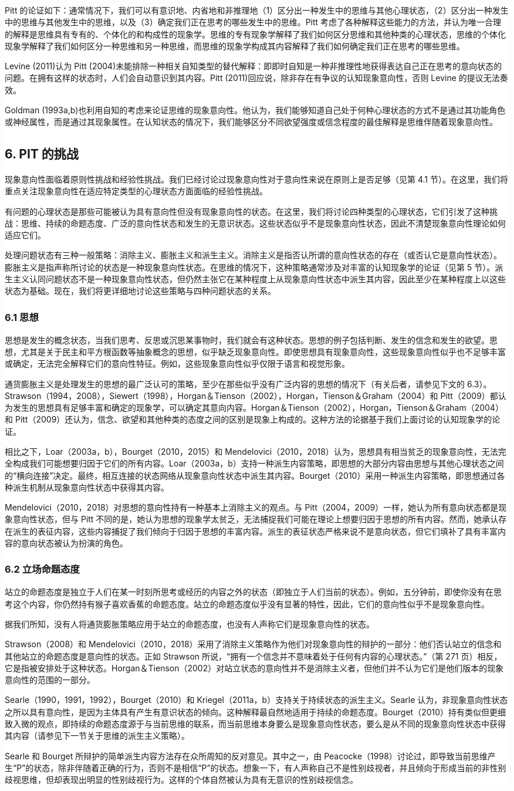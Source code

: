Pitt 的论证如下：通常情况下，我们可以有意识地、内省地和非推理地（1）区分出一种发生中的思维与其他心理状态，（2）区分出一种发生中的思维与其他发生中的思维，以及（3）确定我们正在思考的哪些发生中的思维。Pitt 考虑了各种解释这些能力的方法，并认为唯一合理的解释是思维具有专有的、个体化的和构成性的现象学。思维的专有现象学解释了我们如何区分思维和其他种类的心理状态，思维的个体化现象学解释了我们如何区分一种思维和另一种思维，而思维的现象学构成其内容解释了我们如何确定我们正在思考的哪些思维。

Levine (2011)认为 Pitt (2004)未能排除一种相关自知类型的替代解释：即即时自知是一种非推理性地获得表达自己正在思考的意向状态的问题。在拥有这样的状态时，人们会自动意识到其内容。Pitt (2011)回应说，除非存在有争议的认知现象意向性，否则 Levine 的提议无法奏效。

Goldman (1993a,b)也利用自知的考虑来论证思维的现象意向性。他认为，我们能够知道自己处于何种心理状态的方式不是通过其功能角色或神经属性，而是通过其现象属性。在认知状态的情况下，我们能够区分不同欲望强度或信念程度的最佳解释是思维伴随着现象意向性。

## 6. PIT 的挑战

现象意向性面临着原则性挑战和经验性挑战。我们已经讨论过现象意向性对于意向性来说在原则上是否足够（见第 4.1 节）。在这里，我们将重点关注现象意向性在适应特定类型的心理状态方面面临的经验性挑战。

有问题的心理状态是那些可能被认为具有意向性但没有现象意向性的状态。在这里，我们将讨论四种类型的心理状态，它们引发了这种挑战：思维、持续的命题态度、广泛的意向性状态和发生的无意识状态。这些状态似乎不是现象意向性状态，因此不清楚现象意向性理论如何适应它们。

处理问题状态有三种一般策略：消除主义、膨胀主义和派生主义。消除主义是指否认所谓的意向性状态的存在（或否认它是意向性状态）。膨胀主义是指声称所讨论的状态是一种现象意向性状态。在思维的情况下，这种策略通常涉及对丰富的认知现象学的论证（见第 5 节）。派生主义认同问题状态不是一种现象意向性状态，但仍然主张它在某种程度上从现象意向性状态中派生其内容，因此至少在某种程度上以这些状态为基础。现在，我们将更详细地讨论这些策略与四种问题状态的关系。

### 6.1 思想

思想是发生的概念状态，当我们思考、反思或沉思某事物时，我们就会有这种状态。思想的例子包括判断、发生的信念和发生的欲望。思想，尤其是关于民主和平方根函数等抽象概念的思想，似乎缺乏现象意向性。即使思想具有现象意向性，这些现象意向性似乎也不足够丰富或确定，无法完全解释它们的意向性特征。例如，这些现象意向性似乎仅限于语言和视觉形象。

通货膨胀主义是处理发生的思想的最广泛认可的策略，至少在那些似乎没有广泛内容的思想的情况下（有关后者，请参见下文的 6.3）。Strawson（1994，2008），Siewert（1998），Horgan＆Tienson（2002），Horgan，Tienson＆Graham（2004）和 Pitt（2009）都认为发生的思想具有足够丰富和确定的现象学，可以确定其意向内容。Horgan＆Tienson（2002），Horgan，Tienson＆Graham（2004）和 Pitt（2009）还认为，信念、欲望和其他种类的态度之间的区别是现象上构成的。这种方法的论据基于我们上面讨论的认知现象学的论证。

相比之下，Loar（2003a，b），Bourget（2010，2015）和 Mendelovici（2010，2018）认为，思想具有相当贫乏的现象意向性，无法完全构成我们可能想要归因于它们的所有内容。Loar（2003a，b）支持一种派生内容策略，即思想的大部分内容由思想与其他心理状态之间的“横向连接”决定。最终，相互连接的状态网络从现象意向性状态中派生其内容。Bourget（2010）采用一种派生内容策略，即思想通过各种派生机制从现象意向性状态中获得其内容。

Mendelovici（2010，2018）对思想的意向性持有一种基本上消除主义的观点。与 Pitt（2004，2009）一样，她认为所有意向状态都是现象意向性状态，但与 Pitt 不同的是，她认为思想的现象学太贫乏，无法捕捉我们可能在理论上想要归因于思想的所有内容。然而，她承认存在派生的表征内容，这些内容捕捉了我们倾向于归因于思想的丰富内容。派生的表征状态严格来说不是意向状态，但它们填补了具有丰富内容的意向状态被认为扮演的角色。

### 6.2 立场命题态度

站立的命题态度是独立于人们在某一时刻所思考或经历的内容之外的状态（即独立于人们当前的状态）。例如，五分钟前，即使你没有在思考这个内容，你仍然持有猴子喜欢香蕉的命题态度。站立的命题态度似乎没有显著的特性，因此，它们的意向性似乎不是现象意向性。

据我们所知，没有人将通货膨胀策略应用于站立的命题态度，也没有人声称它们是现象意向性的状态。

Strawson（2008）和 Mendelovici（2010，2018）采用了消除主义策略作为他们对现象意向性的辩护的一部分：他们否认站立的信念和其他站立的命题态度是意向性的状态。正如 Strawson 所说，“拥有一个信念并不意味着处于任何有内容的心理状态。”（第 271 页）相反，它是指被安排处于这种状态。Horgan＆Tienson（2002）对站立状态的意向性并不是消除主义者，但他们并不认为它们是他们版本的现象意向性的范围的一部分。

Searle（1990，1991，1992），Bourget（2010）和 Kriegel（2011a，b）支持关于持续状态的派生主义。Searle 认为，非现象意向性状态之所以具有意向性，是因为主体具有产生有意识状态的倾向。这种解释最自然地适用于持续的命题态度。Bourget（2010）持有类似但更细致入微的观点，即持续的命题态度源于与当前思维的联系，而当前思维本身要么是现象意向性状态，要么是从不同的现象意向性状态中获得其内容（请参见下一节关于思维的派生主义策略）。

Searle 和 Bourget 所辩护的简单派生内容方法存在众所周知的反对意见。其中之一，由 Peacocke（1998）讨论过，即导致当前思维产生“P”的状态，除非伴随着正确的行为，否则不是相信“P”的状态。想象一下，有人声称自己不是性别歧视者，并且倾向于形成当前的非性别歧视思维，但却表现出明显的性别歧视行为。这样的个体自然被认为具有无意识的性别歧视信念。
